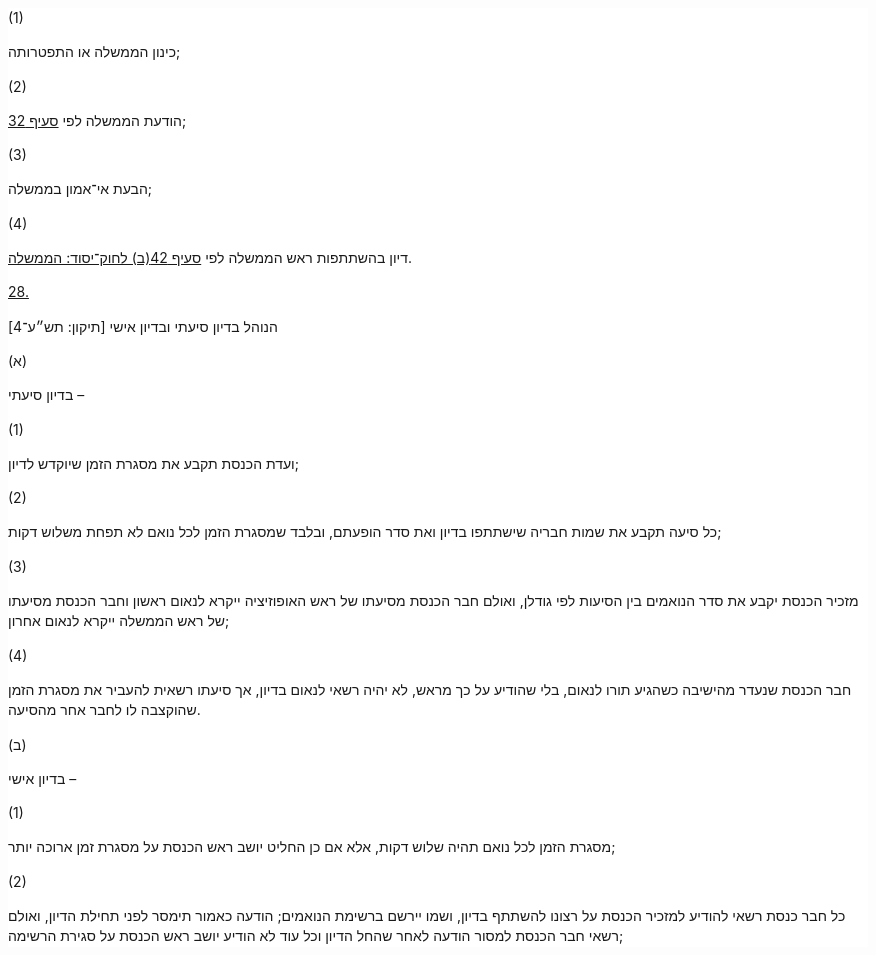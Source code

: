 (1)

כינון הממשלה או התפטרותה;

(2)

הודעת הממשלה לפי [סעיף 32](https://he.wikisource.org/wiki/%D7%AA%D7%A7%D7%A0%D7%95%D7%9F_%D7%94%D7%9B%D7%A0%D7%A1%D7%AA#s_yp_32);

(3)

הבעת אי־אמון בממשלה;

(4)

דיון בהשתתפות ראש הממשלה לפי [סעיף 42(ב) לחוק־יסוד: הממשלה](https://he.wikisource.org/wiki/%D7%97%D7%95%D7%A7-%D7%99%D7%A1%D7%95%D7%93%3A_%D7%94%D7%9E%D7%9E%D7%A9%D7%9C%D7%94#s_yp_42 "חוק-יסוד: הממשלה").

[28.](https://he.wikisource.org/wiki/%D7%AA%D7%A7%D7%A0%D7%95%D7%9F_%D7%94%D7%9B%D7%A0%D7%A1%D7%AA#s_yp_28)

הנוהל בדיון סיעתי ובדיון אישי [תיקון: תש״ע־4]

(א)

בדיון סיעתי –

(1)

ועדת הכנסת תקבע את מסגרת הזמן שיוקדש לדיון;

(2)

כל סיעה תקבע את שמות חבריה שישתתפו בדיון ואת סדר הופעתם, ובלבד שמסגרת הזמן לכל נואם לא תפחת משלוש דקות;

(3)

מזכיר
הכנסת יקבע את סדר הנואמים בין הסיעות לפי גודלן, ואולם חבר הכנסת מסיעתו
של ראש האופוזיציה ייקרא לנאום ראשון וחבר הכנסת מסיעתו של ראש הממשלה
ייקרא לנאום אחרון;

(4)

חבר הכנסת
שנעדר מהישיבה כשהגיע תורו לנאום, בלי שהודיע על כך מראש, לא יהיה רשאי
לנאום בדיון, אך סיעתו רשאית להעביר את מסגרת הזמן שהוקצבה לו לחבר אחר
מהסיעה.

(ב)

בדיון אישי –

(1)

מסגרת הזמן לכל נואם תהיה שלוש דקות, אלא אם כן החליט יושב ראש הכנסת על מסגרת זמן ארוכה יותר;

(2)

כל חבר
כנסת רשאי להודיע למזכיר הכנסת על רצונו להשתתף בדיון, ושמו יירשם ברשימת
הנואמים; הודעה כאמור תימסר לפני תחילת הדיון, ואולם רשאי חבר הכנסת למסור
הודעה לאחר שהחל הדיון וכל עוד לא הודיע יושב ראש הכנסת על סגירת הרשימה;
